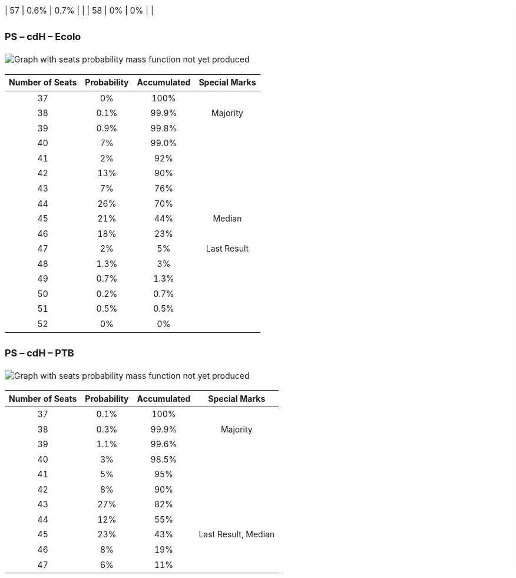 | 57 | 0.6% | 0.7% |  |
| 58 | 0% | 0% |  |

### PS – cdH – Ecolo

![Graph with seats probability mass function not yet produced](2014-09-09-Dedicated-coalitions-seats-pmf-ps–cdh–ecolo.png "Seats Probability Mass Function")

| Number of Seats | Probability | Accumulated | Special Marks |
|:---------------:|:-----------:|:-----------:|:-------------:|
| 37 | 0% | 100% |  |
| 38 | 0.1% | 99.9% | Majority |
| 39 | 0.9% | 99.8% |  |
| 40 | 7% | 99.0% |  |
| 41 | 2% | 92% |  |
| 42 | 13% | 90% |  |
| 43 | 7% | 76% |  |
| 44 | 26% | 70% |  |
| 45 | 21% | 44% | Median |
| 46 | 18% | 23% |  |
| 47 | 2% | 5% | Last Result |
| 48 | 1.3% | 3% |  |
| 49 | 0.7% | 1.3% |  |
| 50 | 0.2% | 0.7% |  |
| 51 | 0.5% | 0.5% |  |
| 52 | 0% | 0% |  |

### PS – cdH – PTB

![Graph with seats probability mass function not yet produced](2014-09-09-Dedicated-coalitions-seats-pmf-ps–cdh–ptb.png "Seats Probability Mass Function")

| Number of Seats | Probability | Accumulated | Special Marks |
|:---------------:|:-----------:|:-----------:|:-------------:|
| 37 | 0.1% | 100% |  |
| 38 | 0.3% | 99.9% | Majority |
| 39 | 1.1% | 99.6% |  |
| 40 | 3% | 98.5% |  |
| 41 | 5% | 95% |  |
| 42 | 8% | 90% |  |
| 43 | 27% | 82% |  |
| 44 | 12% | 55% |  |
| 45 | 23% | 43% | Last Result, Median |
| 46 | 8% | 19% |  |
| 47 | 6% | 11% |  |